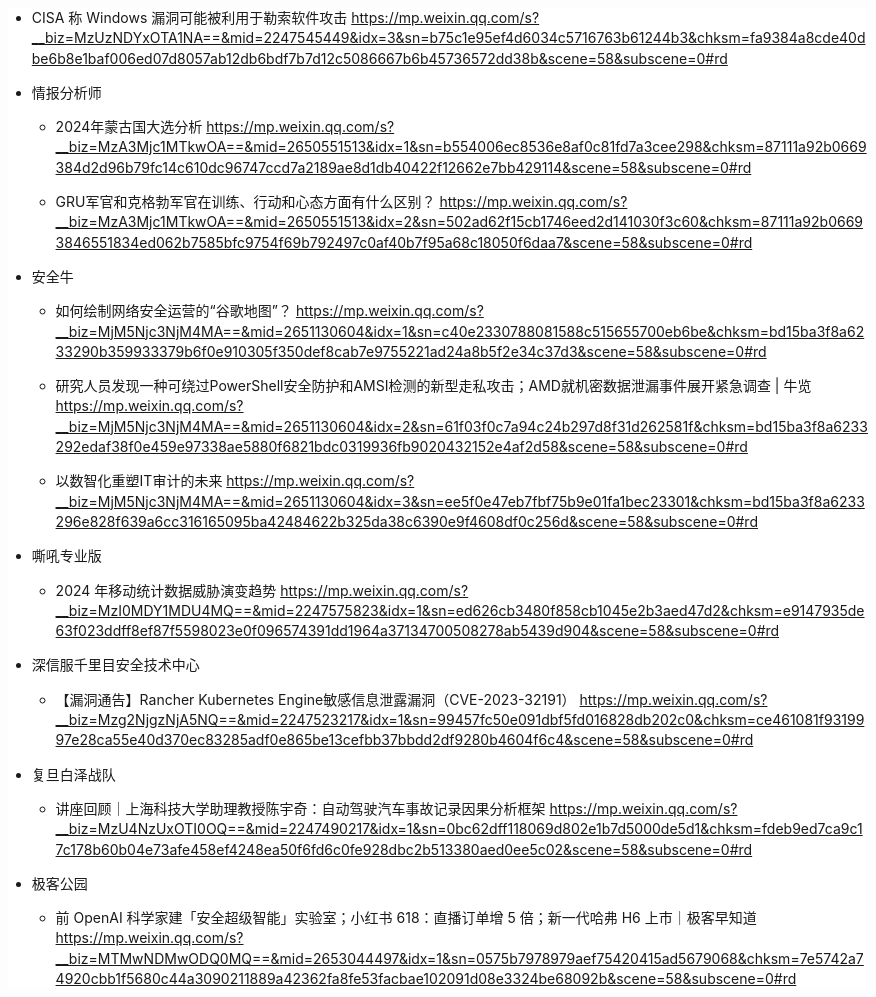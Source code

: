   - CISA 称 Windows 漏洞可能被利用于勒索软件攻击
https://mp.weixin.qq.com/s?__biz=MzUzNDYxOTA1NA==&mid=2247545449&idx=3&sn=b75c1e95ef4d6034c5716763b61244b3&chksm=fa9384a8cde40dbe6b8e1baf006ed07d8057ab12db6bdf7b7d12c5086667b6b45736572dd38b&scene=58&subscene=0#rd

- 情报分析师
  - 2024年蒙古国大选分析
https://mp.weixin.qq.com/s?__biz=MzA3Mjc1MTkwOA==&mid=2650551513&idx=1&sn=b554006ec8536e8af0c81fd7a3cee298&chksm=87111a92b0669384d2d96b79fc14c610dc96747ccd7a2189ae8d1db40422f12662e7bb429114&scene=58&subscene=0#rd

  - GRU军官和克格勃军官在训练、行动和心态方面有什么区别？
https://mp.weixin.qq.com/s?__biz=MzA3Mjc1MTkwOA==&mid=2650551513&idx=2&sn=502ad62f15cb1746eed2d141030f3c60&chksm=87111a92b06693846551834ed062b7585bfc9754f69b792497c0af40b7f95a68c18050f6daa7&scene=58&subscene=0#rd

- 安全牛
  - 如何绘制网络安全运营的“谷歌地图”？
https://mp.weixin.qq.com/s?__biz=MjM5Njc3NjM4MA==&mid=2651130604&idx=1&sn=c40e2330788081588c515655700eb6be&chksm=bd15ba3f8a6233290b359933379b6f0e910305f350def8cab7e9755221ad24a8b5f2e34c37d3&scene=58&subscene=0#rd

  - 研究人员发现一种可绕过PowerShell安全防护和AMSI检测的新型走私攻击；AMD就机密数据泄漏事件展开紧急调查 | 牛览
https://mp.weixin.qq.com/s?__biz=MjM5Njc3NjM4MA==&mid=2651130604&idx=2&sn=61f03f0c7a94c24b297d8f31d262581f&chksm=bd15ba3f8a6233292edaf38f0e459e97338ae5880f6821bdc0319936fb9020432152e4af2d58&scene=58&subscene=0#rd

  - 以数智化重塑IT审计的未来
https://mp.weixin.qq.com/s?__biz=MjM5Njc3NjM4MA==&mid=2651130604&idx=3&sn=ee5f0e47eb7fbf75b9e01fa1bec23301&chksm=bd15ba3f8a6233296e828f639a6cc316165095ba42484622b325da38c6390e9f4608df0c256d&scene=58&subscene=0#rd

- 嘶吼专业版
  - 2024 年移动统计数据威胁演变趋势
https://mp.weixin.qq.com/s?__biz=MzI0MDY1MDU4MQ==&mid=2247575823&idx=1&sn=ed626cb3480f858cb1045e2b3aed47d2&chksm=e9147935de63f023ddff8ef87f5598023e0f096574391dd1964a37134700508278ab5439d904&scene=58&subscene=0#rd

- 深信服千里目安全技术中心
  - 【漏洞通告】Rancher Kubernetes Engine敏感信息泄露漏洞（CVE-2023-32191）
https://mp.weixin.qq.com/s?__biz=Mzg2NjgzNjA5NQ==&mid=2247523217&idx=1&sn=99457fc50e091dbf5fd016828db202c0&chksm=ce461081f9319997e28ca55e40d370ec83285adf0e865be13cefbb37bbdd2df9280b4604f6c4&scene=58&subscene=0#rd

- 复旦白泽战队
  - 讲座回顾｜上海科技大学助理教授陈宇奇：自动驾驶汽车事故记录因果分析框架
https://mp.weixin.qq.com/s?__biz=MzU4NzUxOTI0OQ==&mid=2247490217&idx=1&sn=0bc62dff118069d802e1b7d5000de5d1&chksm=fdeb9ed7ca9c17c178b60b04e73afe458ef4248ea50f6fd6c0fe928dbc2b513380aed0ee5c02&scene=58&subscene=0#rd

- 极客公园
  - 前 OpenAI 科学家建「安全超级智能」实验室；小红书 618：直播订单增 5 倍；新一代哈弗 H6 上市｜极客早知道
https://mp.weixin.qq.com/s?__biz=MTMwNDMwODQ0MQ==&mid=2653044497&idx=1&sn=0575b7978979aef75420415ad5679068&chksm=7e5742a74920cbb1f5680c44a3090211889a42362fa8fe53facbae102091d08e3324be68092b&scene=58&subscene=0#rd
